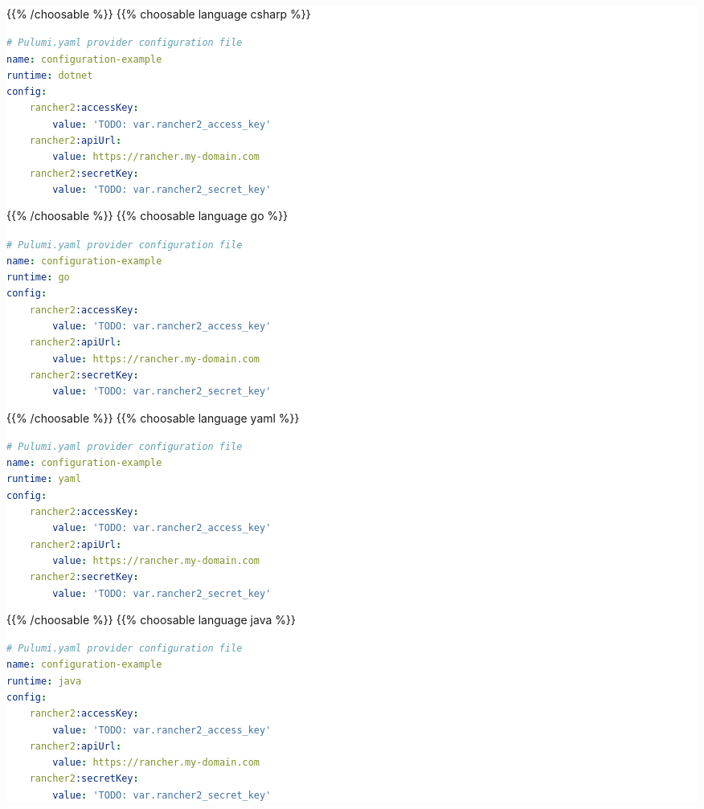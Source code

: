 
{{% /choosable %}}
{{% choosable language csharp %}}
```yaml
# Pulumi.yaml provider configuration file
name: configuration-example
runtime: dotnet
config:
    rancher2:accessKey:
        value: 'TODO: var.rancher2_access_key'
    rancher2:apiUrl:
        value: https://rancher.my-domain.com
    rancher2:secretKey:
        value: 'TODO: var.rancher2_secret_key'

```

{{% /choosable %}}
{{% choosable language go %}}
```yaml
# Pulumi.yaml provider configuration file
name: configuration-example
runtime: go
config:
    rancher2:accessKey:
        value: 'TODO: var.rancher2_access_key'
    rancher2:apiUrl:
        value: https://rancher.my-domain.com
    rancher2:secretKey:
        value: 'TODO: var.rancher2_secret_key'

```

{{% /choosable %}}
{{% choosable language yaml %}}
```yaml
# Pulumi.yaml provider configuration file
name: configuration-example
runtime: yaml
config:
    rancher2:accessKey:
        value: 'TODO: var.rancher2_access_key'
    rancher2:apiUrl:
        value: https://rancher.my-domain.com
    rancher2:secretKey:
        value: 'TODO: var.rancher2_secret_key'

```

{{% /choosable %}}
{{% choosable language java %}}
```yaml
# Pulumi.yaml provider configuration file
name: configuration-example
runtime: java
config:
    rancher2:accessKey:
        value: 'TODO: var.rancher2_access_key'
    rancher2:apiUrl:
        value: https://rancher.my-domain.com
    rancher2:secretKey:
        value: 'TODO: var.rancher2_secret_key'

```

